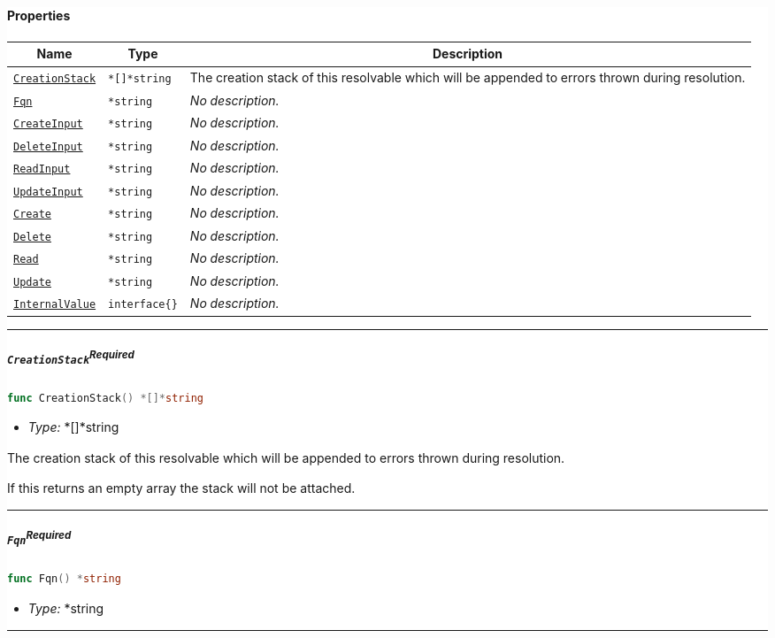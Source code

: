 
#### Properties <a name="Properties" id="Properties"></a>

| **Name** | **Type** | **Description** |
| --- | --- | --- |
| <code><a href="#@cdktf/provider-azurerm.apiManagementGatewayCertificateAuthority.ApiManagementGatewayCertificateAuthorityTimeoutsOutputReference.property.creationStack">CreationStack</a></code> | <code>*[]*string</code> | The creation stack of this resolvable which will be appended to errors thrown during resolution. |
| <code><a href="#@cdktf/provider-azurerm.apiManagementGatewayCertificateAuthority.ApiManagementGatewayCertificateAuthorityTimeoutsOutputReference.property.fqn">Fqn</a></code> | <code>*string</code> | *No description.* |
| <code><a href="#@cdktf/provider-azurerm.apiManagementGatewayCertificateAuthority.ApiManagementGatewayCertificateAuthorityTimeoutsOutputReference.property.createInput">CreateInput</a></code> | <code>*string</code> | *No description.* |
| <code><a href="#@cdktf/provider-azurerm.apiManagementGatewayCertificateAuthority.ApiManagementGatewayCertificateAuthorityTimeoutsOutputReference.property.deleteInput">DeleteInput</a></code> | <code>*string</code> | *No description.* |
| <code><a href="#@cdktf/provider-azurerm.apiManagementGatewayCertificateAuthority.ApiManagementGatewayCertificateAuthorityTimeoutsOutputReference.property.readInput">ReadInput</a></code> | <code>*string</code> | *No description.* |
| <code><a href="#@cdktf/provider-azurerm.apiManagementGatewayCertificateAuthority.ApiManagementGatewayCertificateAuthorityTimeoutsOutputReference.property.updateInput">UpdateInput</a></code> | <code>*string</code> | *No description.* |
| <code><a href="#@cdktf/provider-azurerm.apiManagementGatewayCertificateAuthority.ApiManagementGatewayCertificateAuthorityTimeoutsOutputReference.property.create">Create</a></code> | <code>*string</code> | *No description.* |
| <code><a href="#@cdktf/provider-azurerm.apiManagementGatewayCertificateAuthority.ApiManagementGatewayCertificateAuthorityTimeoutsOutputReference.property.delete">Delete</a></code> | <code>*string</code> | *No description.* |
| <code><a href="#@cdktf/provider-azurerm.apiManagementGatewayCertificateAuthority.ApiManagementGatewayCertificateAuthorityTimeoutsOutputReference.property.read">Read</a></code> | <code>*string</code> | *No description.* |
| <code><a href="#@cdktf/provider-azurerm.apiManagementGatewayCertificateAuthority.ApiManagementGatewayCertificateAuthorityTimeoutsOutputReference.property.update">Update</a></code> | <code>*string</code> | *No description.* |
| <code><a href="#@cdktf/provider-azurerm.apiManagementGatewayCertificateAuthority.ApiManagementGatewayCertificateAuthorityTimeoutsOutputReference.property.internalValue">InternalValue</a></code> | <code>interface{}</code> | *No description.* |

---

##### `CreationStack`<sup>Required</sup> <a name="CreationStack" id="@cdktf/provider-azurerm.apiManagementGatewayCertificateAuthority.ApiManagementGatewayCertificateAuthorityTimeoutsOutputReference.property.creationStack"></a>

```go
func CreationStack() *[]*string
```

- *Type:* *[]*string

The creation stack of this resolvable which will be appended to errors thrown during resolution.

If this returns an empty array the stack will not be attached.

---

##### `Fqn`<sup>Required</sup> <a name="Fqn" id="@cdktf/provider-azurerm.apiManagementGatewayCertificateAuthority.ApiManagementGatewayCertificateAuthorityTimeoutsOutputReference.property.fqn"></a>

```go
func Fqn() *string
```

- *Type:* *string

---
